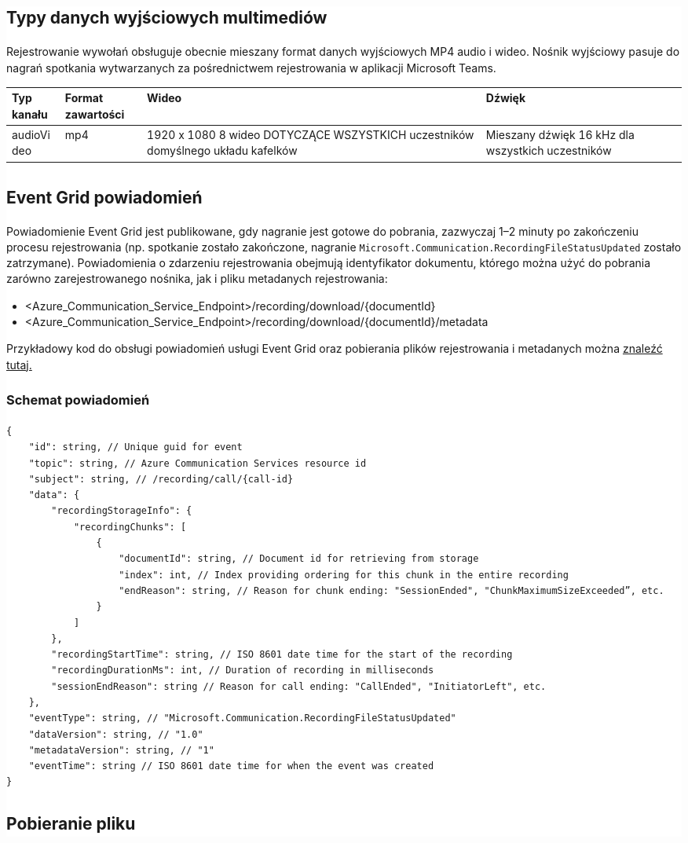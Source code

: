 ## <a name="media-output-types"></a>Typy danych wyjściowych multimediów
Rejestrowanie wywołań obsługuje obecnie mieszany format danych wyjściowych MP4 audio i wideo. Nośnik wyjściowy pasuje do nagrań spotkania wytwarzanych za pośrednictwem rejestrowania w aplikacji Microsoft Teams.

| Typ kanału | Format zawartości | Wideo | Dźwięk |
| :----------- | :------------- | :---- | :--------------------------- |
| audioVideo | mp4 | 1920 x 1080 8 wideo DOTYCZĄCE WSZYSTKICH uczestników domyślnego układu kafelków | Mieszany dźwięk 16 kHz dla wszystkich uczestników |

## <a name="event-grid-notifications"></a>Event Grid powiadomień
Powiadomienie Event Grid jest publikowane, gdy nagranie jest gotowe do pobrania, zazwyczaj 1–2 minuty po zakończeniu procesu rejestrowania (np. spotkanie zostało zakończone, nagranie `Microsoft.Communication.RecordingFileStatusUpdated` zostało zatrzymane). Powiadomienia o zdarzeniu rejestrowania obejmują identyfikator dokumentu, którego można użyć do pobrania zarówno zarejestrowanego nośnika, jak i pliku metadanych rejestrowania:

- <Azure_Communication_Service_Endpoint>/recording/download/{documentId}
- <Azure_Communication_Service_Endpoint>/recording/download/{documentId}/metadata

Przykładowy kod do obsługi powiadomień usługi Event Grid oraz pobierania plików rejestrowania i metadanych można [znaleźć tutaj.](../../quickstarts/voice-video-calling/download-recording-file-sample.md) 

### <a name="notification-schema"></a>Schemat powiadomień
```
{
    "id": string, // Unique guid for event
    "topic": string, // Azure Communication Services resource id
    "subject": string, // /recording/call/{call-id}
    "data": {
        "recordingStorageInfo": {
            "recordingChunks": [
                {
                    "documentId": string, // Document id for retrieving from storage
                    "index": int, // Index providing ordering for this chunk in the entire recording
                    "endReason": string, // Reason for chunk ending: "SessionEnded", "ChunkMaximumSizeExceeded”, etc.
                }
            ]
        },
        "recordingStartTime": string, // ISO 8601 date time for the start of the recording
        "recordingDurationMs": int, // Duration of recording in milliseconds
        "sessionEndReason": string // Reason for call ending: "CallEnded", "InitiatorLeft", etc.
    },
    "eventType": string, // "Microsoft.Communication.RecordingFileStatusUpdated"
    "dataVersion": string, // "1.0"
    "metadataVersion": string, // "1"
    "eventTime": string // ISO 8601 date time for when the event was created
}
```
## <a name="file-download"></a>Pobieranie pliku
